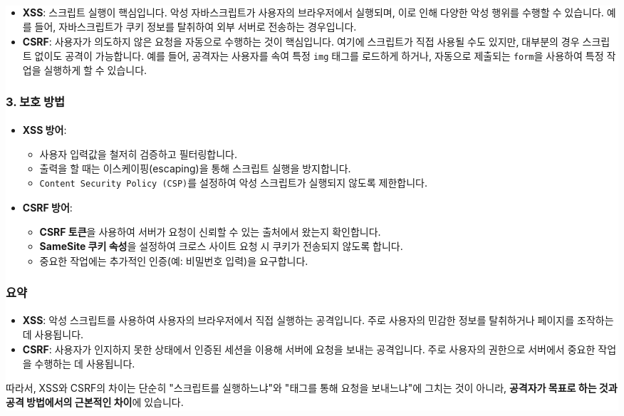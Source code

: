 - **XSS**: 스크립트 실행이 핵심입니다. 악성 자바스크립트가 사용자의 브라우저에서 실행되며, 이로 인해 다양한 악성 행위를 수행할 수 있습니다. 예를 들어, 자바스크립트가 쿠키 정보를 탈취하여 외부 서버로 전송하는 경우입니다.
- **CSRF**: 사용자가 의도하지 않은 요청을 자동으로 수행하는 것이 핵심입니다. 여기에 스크립트가 직접 사용될 수도 있지만, 대부분의 경우 스크립트 없이도 공격이 가능합니다. 예를 들어, 공격자는 사용자를 속여 특정 `img` 태그를 로드하게 하거나, 자동으로 제출되는 `form`을 사용하여 특정 작업을 실행하게 할 수 있습니다.

### 3. **보호 방법**

- **XSS 방어**:

  - 사용자 입력값을 철저히 검증하고 필터링합니다.
  - 출력을 할 때는 이스케이핑(escaping)을 통해 스크립트 실행을 방지합니다.
  - `Content Security Policy (CSP)`를 설정하여 악성 스크립트가 실행되지 않도록 제한합니다.

- **CSRF 방어**:
  - **CSRF 토큰**을 사용하여 서버가 요청이 신뢰할 수 있는 출처에서 왔는지 확인합니다.
  - **SameSite 쿠키 속성**을 설정하여 크로스 사이트 요청 시 쿠키가 전송되지 않도록 합니다.
  - 중요한 작업에는 추가적인 인증(예: 비밀번호 입력)을 요구합니다.

### 요약

- **XSS**: 악성 스크립트를 사용하여 사용자의 브라우저에서 직접 실행하는 공격입니다. 주로 사용자의 민감한 정보를 탈취하거나 페이지를 조작하는 데 사용됩니다.
- **CSRF**: 사용자가 인지하지 못한 상태에서 인증된 세션을 이용해 서버에 요청을 보내는 공격입니다. 주로 사용자의 권한으로 서버에서 중요한 작업을 수행하는 데 사용됩니다.

따라서, XSS와 CSRF의 차이는 단순히 "스크립트를 실행하느냐"와 "태그를 통해 요청을 보내느냐"에 그치는 것이 아니라, **공격자가 목표로 하는 것과 공격 방법에서의 근본적인 차이**에 있습니다.
